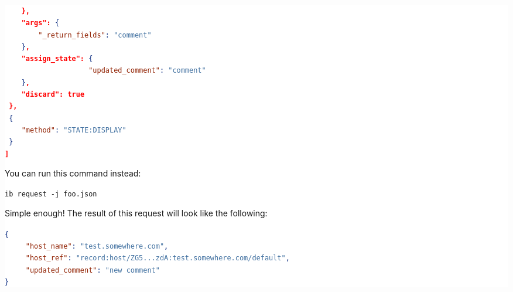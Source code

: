 ````json
    },
    "args": {
        "_return_fields": "comment"
    },
    "assign_state": {
                    "updated_comment": "comment"
    },
    "discard": true
 },
 {
    "method": "STATE:DISPLAY"
 }
]
````

You can run this command instead:

````console
ib request -j foo.json
````

Simple enough! The result of this request will look like the following:

````json
{
     "host_name": "test.somewhere.com",
     "host_ref": "record:host/ZG5...zdA:test.somewhere.com/default",
     "updated_comment": "new comment"
}
````